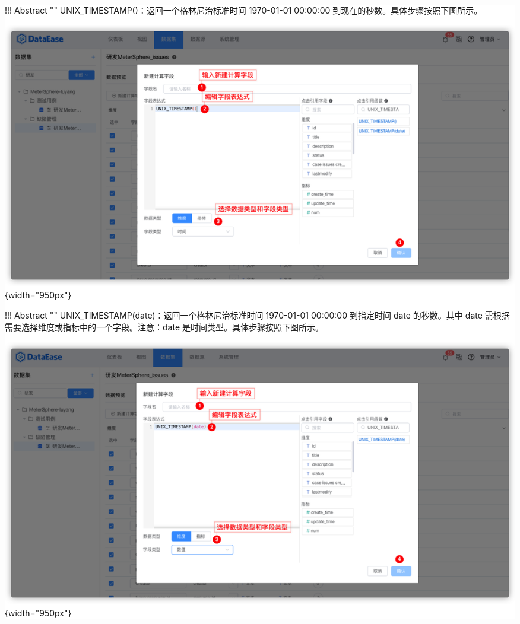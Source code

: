 !!! Abstract ""
    UNIX_TIMESTAMP()：返回一个格林尼治标准时间 1970-01-01 00:00:00 到现在的秒数。具体步骤按照下图所示。

![image.png](../img/calculate_fields/UNIX_TIMESTAMP().png){width="950px"}

!!! Abstract ""
    UNIX_TIMESTAMP(date)：返回一个格林尼治标准时间 1970-01-01 00:00:00 到指定时间 date 的秒数。其中 date 需根据需要选择维度或指标中的一个字段。注意：date 是时间类型。具体步骤按照下图所示。

![image.png](../img/calculate_fields/UNIX_TIMESTAMP(date).png){width="950px"}
